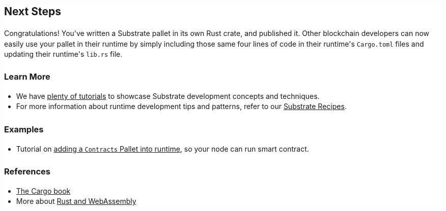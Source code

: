 ## Next Steps

Congratulations! You've written a Substrate pallet in its own Rust
crate, and published it. Other blockchain developers can now
easily use your pallet in their runtime by simply including those same four
lines of code in their runtime's `Cargo.toml` files and updating their runtime's
`lib.rs` file.

### Learn More

- We have [plenty of tutorials](https://substrate.dev/en/tutorials) to showcase
  Substrate development concepts and techniques.
- For more information about runtime development tips and patterns, refer to our
  [Substrate Recipes](https://substrate.dev/recipes/).

### Examples

- Tutorial on [adding a `Contracts` Pallet into
  runtime](tutorials/adding-a-module-to-your-runtime), so your node can run
  smart contract.

### References

- [The Cargo book](https://doc.rust-lang.org/stable/cargo/)
- More about [Rust and WebAssembly](https://rustwasm.github.io/)

